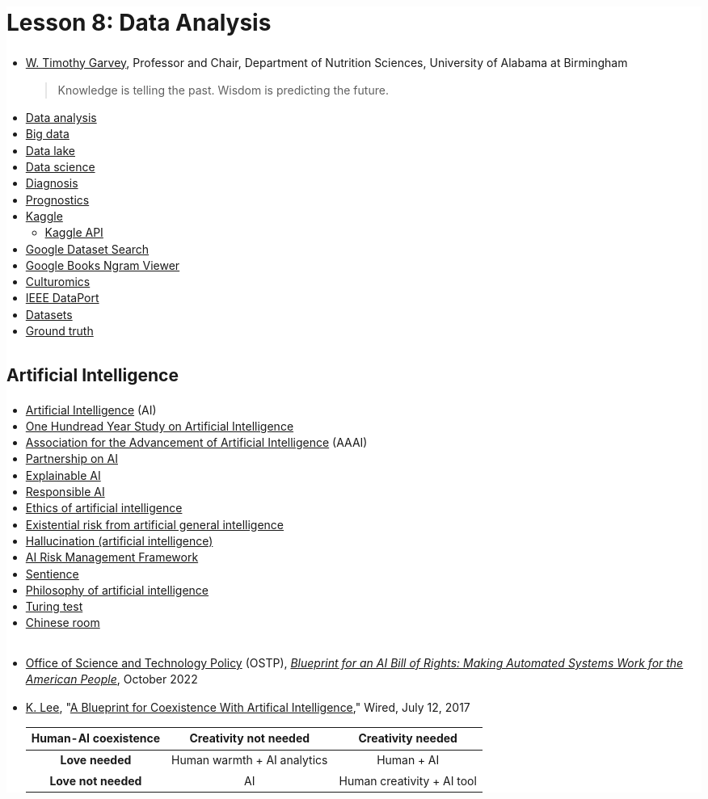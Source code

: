 # Lesson 8: Data Analysis
* [W. Timothy Garvey](https://en.wikipedia.org/wiki/W._Timothy_Garvey), Professor and Chair, Department of Nutrition Sciences, University of Alabama at Birmingham
  > Knowledge is telling the past. Wisdom is predicting the future.
* [Data analysis](https://en.wikipedia.org/wiki/Data_analysis)
* [Big data](https://en.wikipedia.org/wiki/Big_data)
* [Data lake](https://en.wikipedia.org/wiki/Data_lake)
* [Data science](https://en.wikipedia.org/wiki/Data_science)
* [Diagnosis](https://en.wikipedia.org/wiki/Diagnosis)
* [Prognostics](https://en.wikipedia.org/wiki/Prognostics)
* [Kaggle](https://www.kaggle.com/)
  * [Kaggle API](https://github.com/Kaggle/kaggle-api)
* [Google Dataset Search](https://datasetsearch.research.google.com/)
* [Google Books Ngram Viewer](https://books.google.com/ngrams)
* [Culturomics](https://en.wikipedia.org/wiki/Culturomics)
* [IEEE DataPort](https://ieee-dataport.org/)
* [Datasets](https://github.com/kevinwlu/iot/tree/master/lesson8/datasets)
* [Ground truth](https://en.wikipedia.org/wiki/Ground_truth)

## Artificial Intelligence
* [Artificial Intelligence](https://en.wikipedia.org/wiki/Artificial_intelligence) (AI)
* [One Hundread Year Study on Artificial Intelligence](https://ai100.stanford.edu/)
* [Association for the Advancement of Artificial Intelligence](https://en.wikipedia.org/wiki/Association_for_the_Advancement_of_Artificial_Intelligence) (AAAI)
* [Partnership on AI](https://en.wikipedia.org/wiki/Partnership_on_AI)
* [Explainable AI](https://en.wikipedia.org/wiki/Explainable_artificial_intelligence)
* [Responsible AI](https://www.microsoft.com/en-us/ai/responsible-ai)
* [Ethics of artificial intelligence](https://en.wikipedia.org/wiki/Ethics_of_artificial_intelligence)
* [Existential risk from artificial general intelligence](https://en.wikipedia.org/wiki/Existential_risk_from_artificial_general_intelligence)
* [Hallucination (artificial intelligence)](https://en.wikipedia.org/wiki/Hallucination_(artificial_intelligence))
* [AI Risk Management Framework](https://www.nist.gov/itl/ai-risk-management-framework)
* [Sentience](https://en.wikipedia.org/wiki/Sentience)
* [Philosophy of artificial intelligence](https://en.wikipedia.org/wiki/Philosophy_of_artificial_intelligence)
* [Turing test](https://en.wikipedia.org/wiki/Turing_test)
* [Chinese room](https://en.wikipedia.org/wiki/Chinese_room)

##
* [Office of Science and Technology Policy](https://en.wikipedia.org/wiki/Office_of_Science_and_Technology_Policy) (OSTP), [*Blueprint for an AI Bill of Rights: Making Automated Systems Work for the American People*](https://www.whitehouse.gov/wp-content/uploads/2022/10/Blueprint-for-an-AI-Bill-of-Rights.pdf), October 2022
* [K. Lee](https://en.wikipedia.org/wiki/Kai-Fu_Lee), "[A Blueprint for Coexistence With Artifical Intelligence](https://www.wired.com/story/a-blueprint-for-coexistence-with-artificial-intelligence/)," Wired, July 12, 2017

  | Human-AI coexistence | Creativity not needed | Creativity needed |
  | :---: | :---: | :---: |
  | **Love needed** | Human warmth + AI analytics | Human + AI |
  | **Love not needed** | AI | Human creativity + AI tool |
